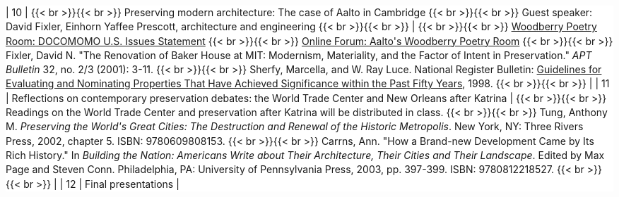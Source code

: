 | 10 |  {{< br >}}{{< br >}} Preserving modern architecture: The case of Aalto in Cambridge {{< br >}}{{< br >}} Guest speaker: David Fixler, Einhorn Yaffee Prescott, architecture and engineering {{< br >}}{{< br >}}  |  {{< br >}}{{< br >}} [Woodberry Poetry Room: DOCOMOMO U.S. Issues Statement](http://www.docomomo-us.org/news/woodberry_poetry_room_docomomo_us_issues_statement) {{< br >}}{{< br >}} [Online Forum: Aalto's Woodberry Poetry Room](http://www.docomomo-us.org/news/threatened/online_forum_aaltos_woodberry_poetry_room) {{< br >}}{{< br >}} Fixler, David N. "The Renovation of Baker House at MIT: Modernism, Materiality, and the Factor of Intent in Preservation." _APT Bulletin_ 32, no. 2/3 (2001): 3-11. {{< br >}}{{< br >}} Sherfy, Marcella, and W. Ray Luce. National Register Bulletin: [Guidelines for Evaluating and Nominating Properties That Have Achieved Significance within the Past Fifty Years](http://www.nps.gov/history/nr/publications/bulletins/nrb22/), 1998. {{< br >}}{{< br >}}  |
| 11 | Reflections on contemporary preservation debates: the World Trade Center and New Orleans after Katrina |  {{< br >}}{{< br >}} Readings on the World Trade Center and preservation after Katrina will be distributed in class. {{< br >}}{{< br >}} Tung, Anthony M. _Preserving the World's Great Cities: The Destruction and Renewal of the Historic Metropolis_. New York, NY: Three Rivers Press, 2002, chapter 5. ISBN: 9780609808153. {{< br >}}{{< br >}} Carrns, Ann. "How a Brand-new Development Came by Its Rich History." In _Building the Nation: Americans Write about Their Architecture, Their Cities and Their Landscape_. Edited by Max Page and Steven Conn. Philadelphia, PA: University of Pennsylvania Press, 2003, pp. 397-399. ISBN: 9780812218527. {{< br >}}{{< br >}}  |
| 12 | Final presentations |